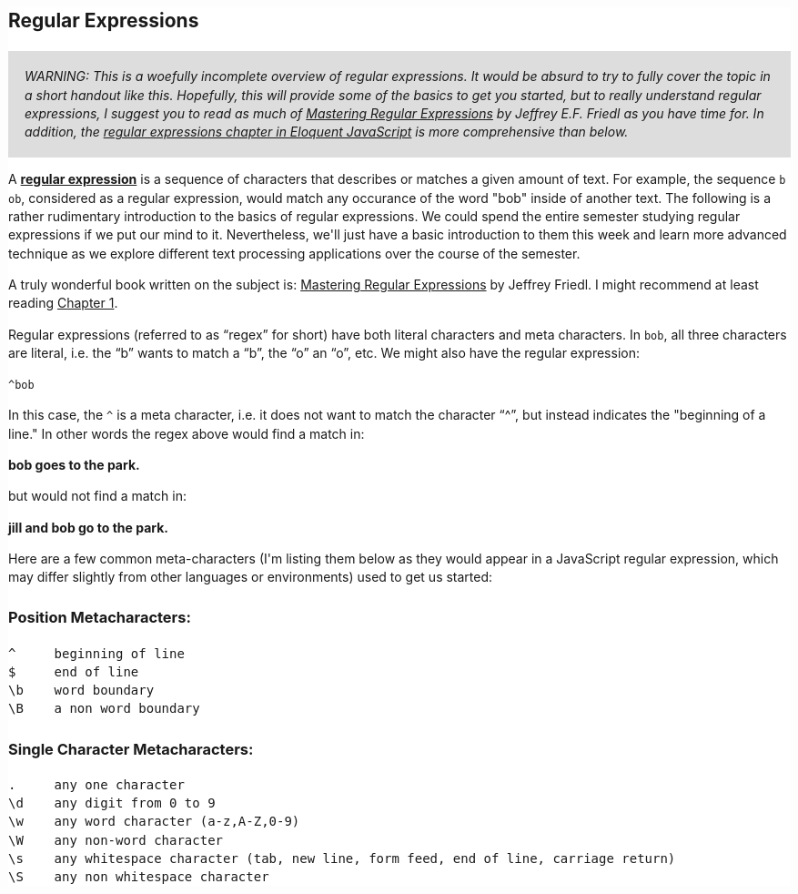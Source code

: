 ## Regular Expressions 

<p><div style="background: #DDDDDD; padding: 18px"><em>WARNING: This is a woefully incomplete overview of regular expressions.  It would be absurd to try to fully cover the topic in a short handout like this.  Hopefully, this will provide some of the basics to get you started, but to really understand regular expressions, I suggest you to read as much of <a href="http://safari.oreilly.com/0596002890/">Mastering Regular Expressions</a> by Jeffrey E.F. Friedl as you have time for.  In addition, the <a href="http://eloquentjavascript.net/09_regexp.html">regular expressions chapter in Eloquent JavaScript</a> is more comprehensive than below.</em></div></p>

A **[regular expression](http://en.wikipedia.org/wiki/Regular_expression)** is a sequence of characters that describes or matches a given amount of text.  For example, the sequence <code class="regex">bob</code>, considered as a regular expression, would match any occurance of the word "bob" inside of another text. The following is a rather rudimentary introduction to the basics of regular expressions.  We could spend the entire semester studying regular expressions if we put our mind to it. Nevertheless, we'll just have a basic introduction to them this week and learn more advanced technique as we explore different text processing applications over the course of the semester.

A truly wonderful book written on the subject is: <a href="http://regex.info/">Mastering Regular Expressions</a> by Jeffrey Friedl.  I might recommend at least reading [Chapter 1](http://safari.oreilly.com/0596002890/mastregex2-CHP-1).

Regular expressions (referred to as “regex” for short) have both literal characters and meta characters.  In <code class="regex">bob</code>, all three characters are literal, i.e. the “b” wants to match a “b”, the “o” an “o”, etc.    We might also have the regular expression:

<code class="regex">^bob</code>

In this case, the <code class="regex">^</code> is a meta character, i.e. it does not want to match the character “^”, but instead indicates the "beginning of a line." In other words the regex above would find a match in:

**bob goes to the park.**

but would not find a match in:

**jill and bob go to the park.**

Here are a few common meta-characters (I'm listing them below as they would appear in a JavaScript regular expression, which may differ slightly from other languages or environments) used to get us started:

### Position Metacharacters:

<pre>
^     beginning of line
$     end of line
\b    word boundary
\B    a non word boundary
</pre>

### Single Character Metacharacters:

<pre>
.     any one character
\d    any digit from 0 to 9
\w    any word character (a-z,A-Z,0-9)
\W    any non-word character
\s    any whitespace character (tab, new line, form feed, end of line, carriage return)
\S    any non whitespace character
</pre>

